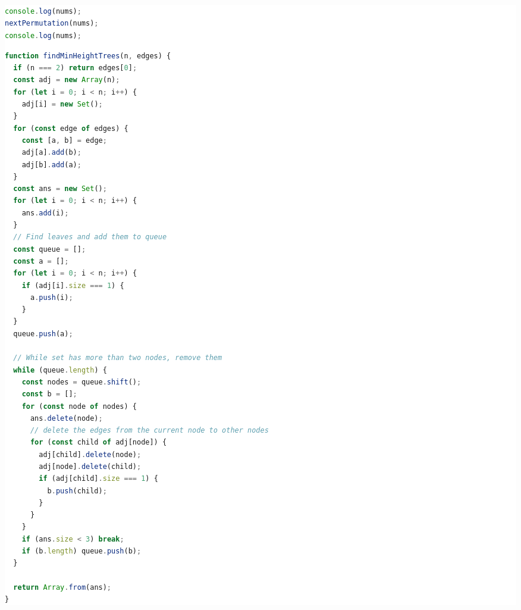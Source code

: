 ```js
console.log(nums);
nextPermutation(nums);
console.log(nums);
```

```js
function findMinHeightTrees(n, edges) {
  if (n === 2) return edges[0];
  const adj = new Array(n);
  for (let i = 0; i < n; i++) {
    adj[i] = new Set();
  }
  for (const edge of edges) {
    const [a, b] = edge;
    adj[a].add(b);
    adj[b].add(a);
  }
  const ans = new Set();
  for (let i = 0; i < n; i++) {
    ans.add(i);
  }
  // Find leaves and add them to queue
  const queue = [];
  const a = [];
  for (let i = 0; i < n; i++) {
    if (adj[i].size === 1) {
      a.push(i);
    }
  }
  queue.push(a);

  // While set has more than two nodes, remove them
  while (queue.length) {
    const nodes = queue.shift();
    const b = [];
    for (const node of nodes) {
      ans.delete(node);
      // delete the edges from the current node to other nodes
      for (const child of adj[node]) {
        adj[child].delete(node);
        adj[node].delete(child);
        if (adj[child].size === 1) {
          b.push(child);
        }
      }
    }
    if (ans.size < 3) break;
    if (b.length) queue.push(b);
  }

  return Array.from(ans);
}
```
